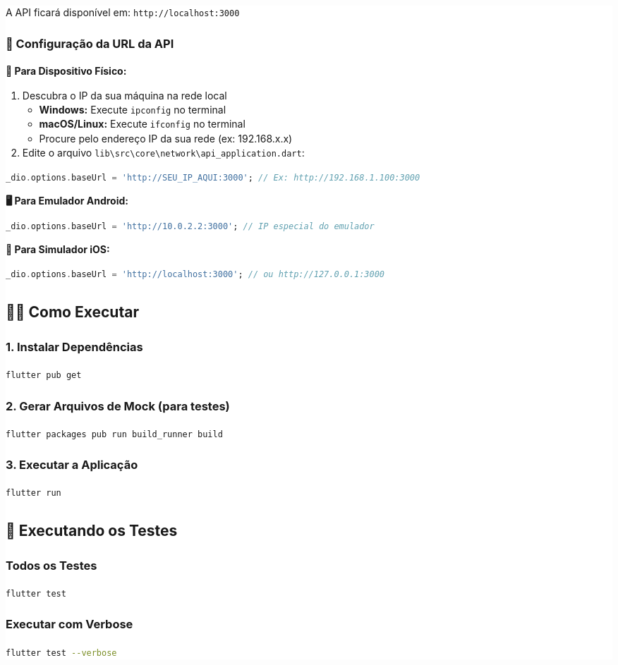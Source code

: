 A API ficará disponível em: `http://localhost:3000`

### 🔧 Configuração da URL da API

**📱 Para Dispositivo Físico:**
1. Descubra o IP da sua máquina na rede local
   - **Windows:** Execute `ipconfig` no terminal
   - **macOS/Linux:** Execute `ifconfig` no terminal
   - Procure pelo endereço IP da sua rede (ex: 192.168.x.x)
2. Edite o arquivo `lib\src\core\network\api_application.dart`:
```dart
_dio.options.baseUrl = 'http://SEU_IP_AQUI:3000'; // Ex: http://192.168.1.100:3000
```

**🖥️ Para Emulador Android:**
```dart
_dio.options.baseUrl = 'http://10.0.2.2:3000'; // IP especial do emulador
```

**🍎 Para Simulador iOS:**
```dart
_dio.options.baseUrl = 'http://localhost:3000'; // ou http://127.0.0.1:3000
```

## 🏃‍♂️ Como Executar

### 1. Instalar Dependências
```bash
flutter pub get
```

### 2. Gerar Arquivos de Mock (para testes)
```bash
flutter packages pub run build_runner build
```

### 3. Executar a Aplicação
```bash
flutter run
```

## 🧪 Executando os Testes

### Todos os Testes
```bash
flutter test
```

### Executar com Verbose
```bash
flutter test --verbose
```
